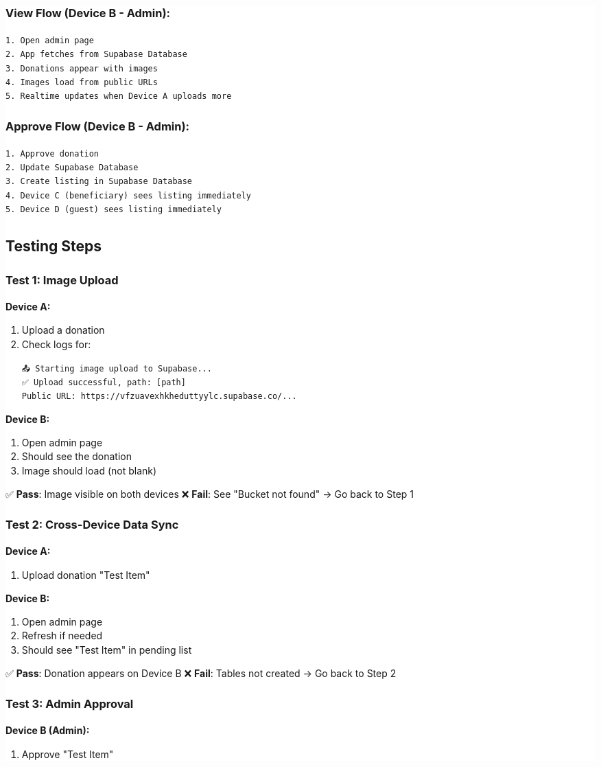 ### View Flow (Device B - Admin):
```
1. Open admin page
2. App fetches from Supabase Database
3. Donations appear with images
4. Images load from public URLs
5. Realtime updates when Device A uploads more
```

### Approve Flow (Device B - Admin):
```
1. Approve donation
2. Update Supabase Database
3. Create listing in Supabase Database
4. Device C (beneficiary) sees listing immediately
5. Device D (guest) sees listing immediately
```

## Testing Steps

### Test 1: Image Upload
**Device A:**
1. Upload a donation
2. Check logs for:
   ```
   📤 Starting image upload to Supabase...
   ✅ Upload successful, path: [path]
   Public URL: https://vfzuavexhkheduttyylc.supabase.co/...
   ```

**Device B:**
1. Open admin page
2. Should see the donation
3. Image should load (not blank)

✅ **Pass**: Image visible on both devices
❌ **Fail**: See "Bucket not found" → Go back to Step 1

### Test 2: Cross-Device Data Sync
**Device A:**
1. Upload donation "Test Item"

**Device B:**
1. Open admin page
2. Refresh if needed
3. Should see "Test Item" in pending list

✅ **Pass**: Donation appears on Device B
❌ **Fail**: Tables not created → Go back to Step 2

### Test 3: Admin Approval
**Device B (Admin):**
1. Approve "Test Item"
